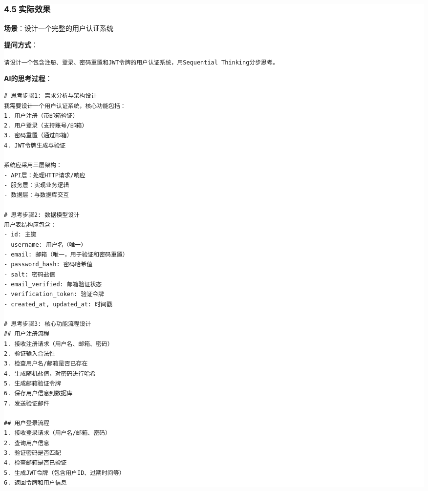 ### 4.5 实际效果

**场景**：设计一个完整的用户认证系统

**提问方式**：
```
请设计一个包含注册、登录、密码重置和JWT令牌的用户认证系统，用Sequential Thinking分步思考。
```

**AI的思考过程**：

```
# 思考步骤1: 需求分析与架构设计
我需要设计一个用户认证系统，核心功能包括：
1. 用户注册（带邮箱验证）
2. 用户登录（支持账号/邮箱）
3. 密码重置（通过邮箱）
4. JWT令牌生成与验证

系统应采用三层架构：
- API层：处理HTTP请求/响应
- 服务层：实现业务逻辑
- 数据层：与数据库交互

# 思考步骤2: 数据模型设计
用户表结构应包含：
- id: 主键
- username: 用户名（唯一）
- email: 邮箱（唯一，用于验证和密码重置）
- password_hash: 密码哈希值
- salt: 密码盐值
- email_verified: 邮箱验证状态
- verification_token: 验证令牌
- created_at, updated_at: 时间戳

# 思考步骤3: 核心功能流程设计
## 用户注册流程
1. 接收注册请求（用户名、邮箱、密码）
2. 验证输入合法性
3. 检查用户名/邮箱是否已存在
4. 生成随机盐值，对密码进行哈希
5. 生成邮箱验证令牌
6. 保存用户信息到数据库
7. 发送验证邮件

## 用户登录流程
1. 接收登录请求（用户名/邮箱、密码）
2. 查询用户信息
3. 验证密码是否匹配
4. 检查邮箱是否已验证
5. 生成JWT令牌（包含用户ID、过期时间等）
6. 返回令牌和用户信息
```
